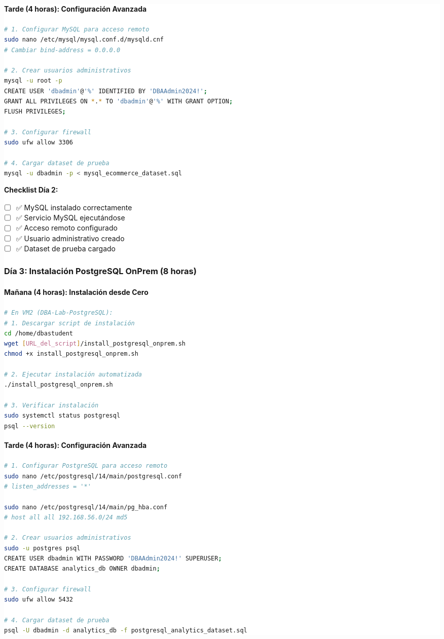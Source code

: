 #### **Tarde (4 horas): Configuración Avanzada**
```bash
# 1. Configurar MySQL para acceso remoto
sudo nano /etc/mysql/mysql.conf.d/mysqld.cnf
# Cambiar bind-address = 0.0.0.0

# 2. Crear usuarios administrativos
mysql -u root -p
CREATE USER 'dbadmin'@'%' IDENTIFIED BY 'DBAAdmin2024!';
GRANT ALL PRIVILEGES ON *.* TO 'dbadmin'@'%' WITH GRANT OPTION;
FLUSH PRIVILEGES;

# 3. Configurar firewall
sudo ufw allow 3306

# 4. Cargar dataset de prueba
mysql -u dbadmin -p < mysql_ecommerce_dataset.sql
```

**Checklist Día 2:**
- [ ] ✅ MySQL instalado correctamente
- [ ] ✅ Servicio MySQL ejecutándose
- [ ] ✅ Acceso remoto configurado
- [ ] ✅ Usuario administrativo creado
- [ ] ✅ Dataset de prueba cargado

### **Día 3: Instalación PostgreSQL OnPrem (8 horas)**

#### **Mañana (4 horas): Instalación desde Cero**
```bash
# En VM2 (DBA-Lab-PostgreSQL):
# 1. Descargar script de instalación
cd /home/dbastudent
wget [URL_del_script]/install_postgresql_onprem.sh
chmod +x install_postgresql_onprem.sh

# 2. Ejecutar instalación automatizada
./install_postgresql_onprem.sh

# 3. Verificar instalación
sudo systemctl status postgresql
psql --version
```

#### **Tarde (4 horas): Configuración Avanzada**
```bash
# 1. Configurar PostgreSQL para acceso remoto
sudo nano /etc/postgresql/14/main/postgresql.conf
# listen_addresses = '*'

sudo nano /etc/postgresql/14/main/pg_hba.conf
# host all all 192.168.56.0/24 md5

# 2. Crear usuarios administrativos
sudo -u postgres psql
CREATE USER dbadmin WITH PASSWORD 'DBAAdmin2024!' SUPERUSER;
CREATE DATABASE analytics_db OWNER dbadmin;

# 3. Configurar firewall
sudo ufw allow 5432

# 4. Cargar dataset de prueba
psql -U dbadmin -d analytics_db -f postgresql_analytics_dataset.sql
```
